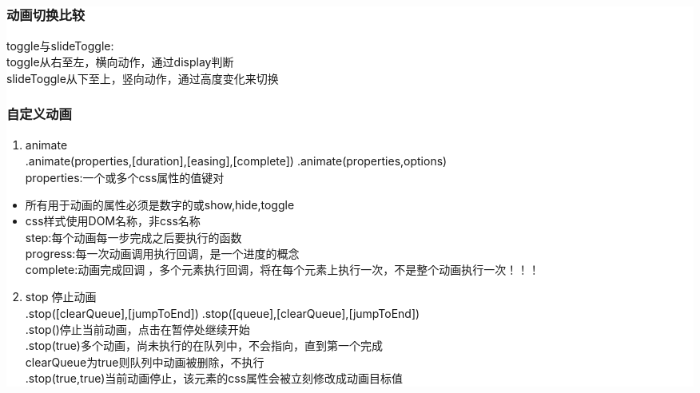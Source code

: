 ### 动画切换比较  
toggle与slideToggle:  
toggle从右至左，横向动作，通过display判断  
slideToggle从下至上，竖向动作，通过高度变化来切换
### 自定义动画  
1. animate  
.animate(properties,[duration],[easing],[complete])
.animate(properties,options)  
properties:一个或多个css属性的值键对  
* 所有用于动画的属性必须是数字的或show,hide,toggle
* css样式使用DOM名称，非css名称  
step:每个动画每一步完成之后要执行的函数  
progress:每一次动画调用执行回调，是一个进度的概念  
complete:动画完成回调 ，多个元素执行回调，将在每个元素上执行一次，不是整个动画执行一次！！！  

2. stop 停止动画  
.stop([clearQueue],[jumpToEnd])
.stop([queue],[clearQueue],[jumpToEnd])  
.stop()停止当前动画，点击在暂停处继续开始  
.stop(true)多个动画，尚未执行的在队列中，不会指向，直到第一个完成  
clearQueue为true则队列中动画被删除，不执行  
.stop(true,true)当前动画停止，该元素的css属性会被立刻修改成动画目标值